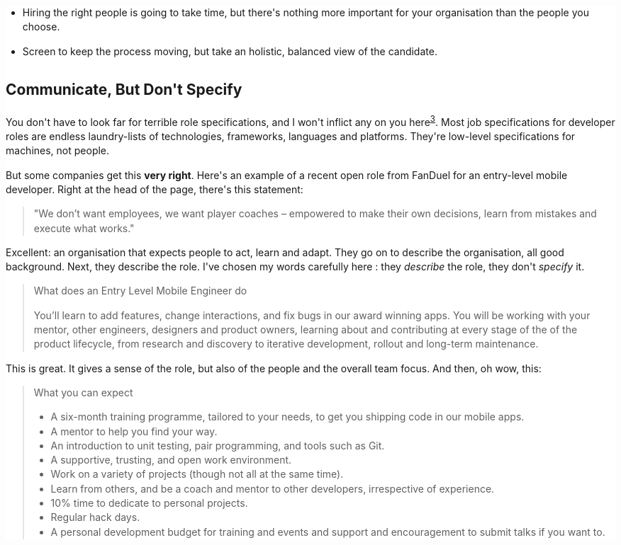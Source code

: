 - Hiring the right people is going to take time, but there's nothing
  more important for your organisation than the people you choose.

- Screen to keep the process moving, but take an holistic, balanced
  view of the candidate.

## Communicate, But Don't Specify

You don't have to look far for terrible role specifications, and I
won't inflict any on you here<sup>[3](#fn3)</sup>. Most job
specifications for developer roles are endless laundry-lists of
technologies, frameworks, languages and platforms. They're low-level
specifications for machines, not people.

But some companies get this __very right__. Here's an example of a
recent open role from FanDuel for an entry-level mobile
developer. Right at the head of the page, there's this statement:

> "We don’t want employees, we want player coaches – empowered to make
their own decisions, learn from mistakes and execute what works."

Excellent: an organisation that expects people to act, learn and
adapt. They go on to describe the organisation, all good
background. Next, they describe the role. I've chosen my words
carefully here : they *describe* the role, they don't *specify* it.

> What does an Entry Level Mobile Engineer do
>
> You’ll learn to add features, change interactions, and fix bugs in
> our award winning apps. You will be working with your mentor, other
> engineers, designers and product owners, learning about and
> contributing at every stage of the of the product lifecycle, from
> research and discovery to iterative development, rollout and
> long-term maintenance.

This is great. It gives a sense of the role, but also of the people
and the overall team focus. And then, oh wow, this:

> What you can expect
>
> - A six-month training programme, tailored to your needs, to get you
>   shipping code in our mobile apps.
> - A mentor to help you find your way.
> - An introduction to unit testing, pair programming, and tools such as
>   Git.
> - A supportive, trusting, and open work environment.
> - Work on a variety of projects (though not all at the same time).
> - Learn from others, and be a coach and mentor to other developers,
>   irrespective of experience.
> - 10% time to dedicate to personal projects.
> - Regular hack days.
> - A personal development budget for training and events and support
>   and encouragement to submit talks if you want to.
